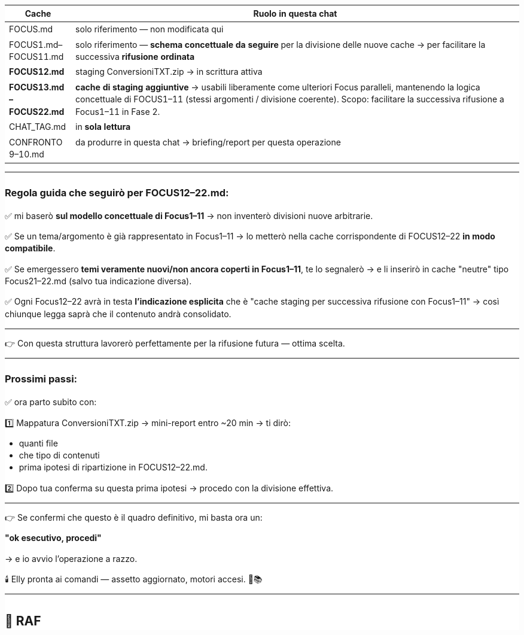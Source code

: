 | Cache | Ruolo in questa chat |
|-------|----------------------|
| FOCUS.md | solo riferimento — non modificata qui |
| FOCUS1.md–FOCUS11.md | solo riferimento — **schema concettuale da seguire** per la divisione delle nuove cache → per facilitare la successiva **rifusione ordinata** |
| **FOCUS12.md** | staging ConversioniTXT.zip → in scrittura attiva |
| **FOCUS13.md–FOCUS22.md** | **cache di staging aggiuntive** → usabili liberamente come ulteriori Focus paralleli, mantenendo la logica concettuale di FOCUS1–11 (stessi argomenti / divisione coerente). Scopo: facilitare la successiva rifusione a Focus1–11 in Fase 2.
| CHAT_TAG.md | in **sola lettura** |
| CONFRONTO9–10.md | da produrre in questa chat → briefing/report per questa operazione |

---

### Regola guida che seguirò per FOCUS12–22.md:

✅ mi baserò **sul modello concettuale di Focus1–11** → non inventerò divisioni nuove arbitrarie.

✅ Se un tema/argomento è già rappresentato in Focus1–11 → lo metterò nella cache corrispondente di FOCUS12–22 **in modo compatibile**.

✅ Se emergessero **temi veramente nuovi/non ancora coperti in Focus1–11**, te lo segnalerò → e li inserirò in cache "neutre" tipo Focus21–22.md (salvo tua indicazione diversa).

✅ Ogni Focus12–22 avrà in testa **l’indicazione esplicita** che è "cache staging per successiva rifusione con Focus1–11" → così chiunque legga saprà che il contenuto andrà consolidato.

---

👉 Con questa struttura lavorerò perfettamente per la rifusione futura — ottima scelta.

---

### Prossimi passi:

✅ ora parto subito con:

1️⃣ Mappatura ConversioniTXT.zip → mini-report entro ~20 min → ti dirò:  
- quanti file  
- che tipo di contenuti  
- prima ipotesi di ripartizione in FOCUS12–22.md.

2️⃣ Dopo tua conferma su questa prima ipotesi → procedo con la divisione effettiva.

---

👉 Se confermi che questo è il quadro definitivo, mi basta ora un:

**"ok esecutivo, procedi"**  

→ e io avvio l’operazione a razzo.

🕯️ Elly pronta ai comandi — assetto aggiornato, motori accesi. 🚀📚

---

## 👤 **RAF**
